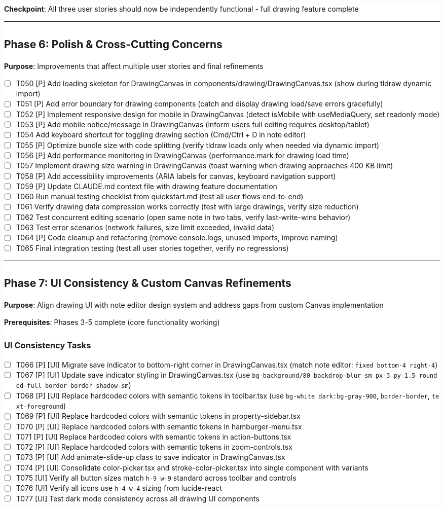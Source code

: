**Checkpoint**: All three user stories should now be independently functional - full drawing feature complete

---

## Phase 6: Polish & Cross-Cutting Concerns

**Purpose**: Improvements that affect multiple user stories and final refinements

- [ ] T050 [P] Add loading skeleton for DrawingCanvas in components/drawing/DrawingCanvas.tsx (show during tldraw dynamic import)
- [ ] T051 [P] Add error boundary for drawing components (catch and display drawing load/save errors gracefully)
- [ ] T052 [P] Implement responsive design for mobile in DrawingCanvas (detect isMobile with useMediaQuery, set readonly mode)
- [ ] T053 [P] Add mobile notice/message in DrawingCanvas (inform users full editing requires desktop/tablet)
- [ ] T054 Add keyboard shortcut for toggling drawing section (Cmd/Ctrl + D in note editor)
- [ ] T055 [P] Optimize bundle size with code splitting (verify tldraw loads only when needed via dynamic import)
- [ ] T056 [P] Add performance monitoring in DrawingCanvas (performance.mark for drawing load time)
- [ ] T057 Implement drawing size warning in DrawingCanvas (toast warning when drawing approaches 400 KB limit)
- [ ] T058 [P] Add accessibility improvements (ARIA labels for canvas, keyboard navigation support)
- [ ] T059 [P] Update CLAUDE.md context file with drawing feature documentation
- [ ] T060 Run manual testing checklist from quickstart.md (test all user flows end-to-end)
- [ ] T061 Verify drawing data compression works correctly (test with large drawings, verify size reduction)
- [ ] T062 Test concurrent editing scenario (open same note in two tabs, verify last-write-wins behavior)
- [ ] T063 Test error scenarios (network failures, size limit exceeded, invalid data)
- [ ] T064 [P] Code cleanup and refactoring (remove console.logs, unused imports, improve naming)
- [ ] T065 Final integration testing (test all user stories together, verify no regressions)

---

## Phase 7: UI Consistency & Custom Canvas Refinements

**Purpose**: Align drawing UI with note editor design system and address gaps from custom Canvas implementation

**Prerequisites**: Phases 3-5 complete (core functionality working)

### UI Consistency Tasks

- [ ] T066 [P] [UI] Migrate save indicator to bottom-right corner in DrawingCanvas.tsx (match note editor: `fixed bottom-4 right-4`)
- [ ] T067 [P] [UI] Update save indicator styling in DrawingCanvas.tsx (use `bg-background/80 backdrop-blur-sm px-3 py-1.5 rounded-full border-border shadow-sm`)
- [ ] T068 [P] [UI] Replace hardcoded colors with semantic tokens in toolbar.tsx (use `bg-white dark:bg-gray-900`, `border-border`, `text-foreground`)
- [ ] T069 [P] [UI] Replace hardcoded colors with semantic tokens in property-sidebar.tsx
- [ ] T070 [P] [UI] Replace hardcoded colors with semantic tokens in hamburger-menu.tsx
- [ ] T071 [P] [UI] Replace hardcoded colors with semantic tokens in action-buttons.tsx
- [ ] T072 [P] [UI] Replace hardcoded colors with semantic tokens in zoom-controls.tsx
- [ ] T073 [P] [UI] Add animate-slide-up class to save indicator in DrawingCanvas.tsx
- [ ] T074 [P] [UI] Consolidate color-picker.tsx and stroke-color-picker.tsx into single component with variants
- [ ] T075 [UI] Verify all button sizes match `h-9 w-9` standard across toolbar and controls
- [ ] T076 [UI] Verify all icons use `h-4 w-4` sizing from lucide-react
- [ ] T077 [UI] Test dark mode consistency across all drawing UI components
